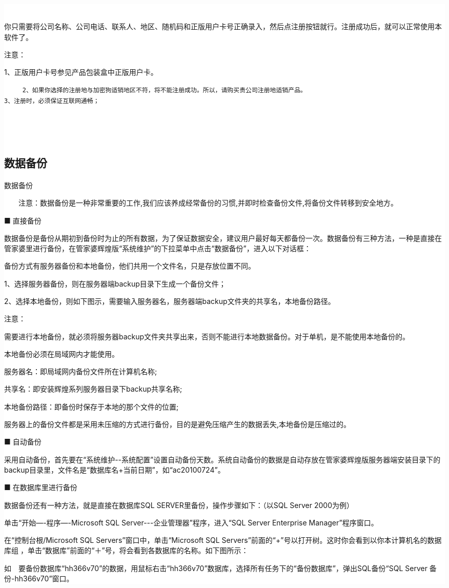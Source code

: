 　

你只需要将公司名称、公司电话、联系人、地区、随机码和正版用户卡号正确录入，然后点注册按钮就行。注册成功后，就可以正常使用本软件了。

注意：

1、正版用户卡号参见产品包装盒中正版用户卡。

         2、如果你选择的注册地与加密狗适销地区不符，将不能注册成功。所以，请购买贵公司注册地适销产品。
    3、注册时，必须保证互联网通畅；

　

　
## 数据备份
数据备份  

　　注意：数据备份是一种非常重要的工作,我们应该养成经常备份的习惯,并即时检查备份文件,将备份文件转移到安全地方。

■ 直接备份

数据备份是备份从期初到备份时为止的所有数据，为了保证数据安全，建议用户最好每天都备份一次。数据备份有三种方法，一种是直接在管家婆里进行备份，在管家婆辉煌版“系统维护”的下拉菜单中点击“数据备份”，进入以下对话框：



  备份方式有服务器备份和本地备份，他们共用一个文件名，只是存放位置不同。

 1、选择服务器备份，则在服务器端backup目录下生成一个备份文件；

 2、选择本地备份，则如下图示，需要输入服务器名，服务器端backup文件夹的共享名，本地备份路径。



注意：

需要进行本地备份，就必须将服务器backup文件夹共享出来，否则不能进行本地数据备份。对于单机，是不能使用本地备份的。

本地备份必须在局域网内才能使用。

服务器名：即局域网内备份文件所在计算机名称;

共享名：即安装辉煌系列服务器目录下backup共享名称;

本地备份路径：即备份时保存于本地的那个文件的位置;

服务器上的备份文件都是采用未压缩的方式进行备份，目的是避免压缩产生的数据丢失,本地备份是压缩过的。

■ 自动备份

采用自动备份，首先要在“系统维护--系统配置”设置自动备份天数。系统自动备份的数据是自动存放在管家婆辉煌版服务器端安装目录下的backup目录里，文件名是“数据库名+当前日期”，如“ac20100724”。

■ 在数据库里进行备份

数据备份还有一种方法，就是直接在数据库SQL SERVER里备份，操作步骤如下：（以SQL Server 2000为例）

单击“开始—-程序—-Microsoft SQL Server---企业管理器”程序，进入“SQL Server Enterprise Manager”程序窗口。

在“控制台根/Microsoft SQL Servers”窗口中，单击“Microsoft SQL Servers”前面的“+”号以打开树。这时你会看到以你本计算机名的数据库组 ，单击“数据库”前面的“＋”号，将会看到各数据库的名称。如下图所示：



如　要备份数据库“hh366v70”的数据，用鼠标右击“hh366v70”数据库，选择所有任务下的“备份数据库”，弹出SQL备份“SQL Server 备份-hh366v70”窗口。
